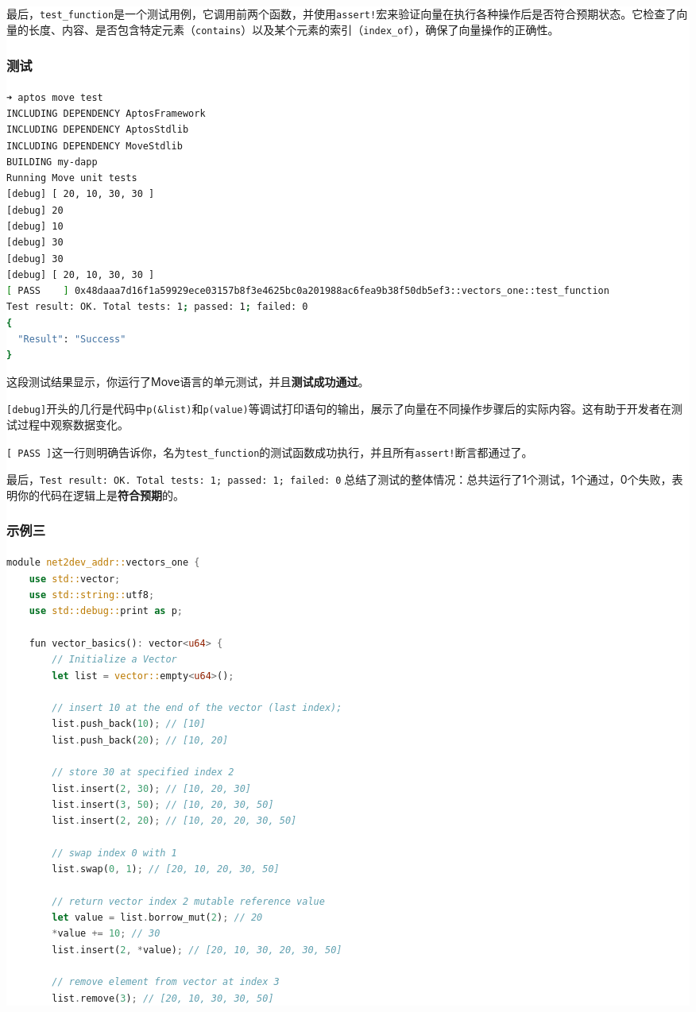 最后，`test_function`是一个测试用例，它调用前两个函数，并使用`assert!`宏来验证向量在执行各种操作后是否符合预期状态。它检查了向量的长度、内容、是否包含特定元素（`contains`）以及某个元素的索引（`index_of`），确保了向量操作的正确性。

### 测试

```bash
➜ aptos move test
INCLUDING DEPENDENCY AptosFramework
INCLUDING DEPENDENCY AptosStdlib
INCLUDING DEPENDENCY MoveStdlib
BUILDING my-dapp
Running Move unit tests
[debug] [ 20, 10, 30, 30 ]
[debug] 20
[debug] 10
[debug] 30
[debug] 30
[debug] [ 20, 10, 30, 30 ]
[ PASS    ] 0x48daaa7d16f1a59929ece03157b8f3e4625bc0a201988ac6fea9b38f50db5ef3::vectors_one::test_function
Test result: OK. Total tests: 1; passed: 1; failed: 0
{
  "Result": "Success"
}
```

这段测试结果显示，你运行了Move语言的单元测试，并且**测试成功通过**。

`[debug]`开头的几行是代码中`p(&list)`和`p(value)`等调试打印语句的输出，展示了向量在不同操作步骤后的实际内容。这有助于开发者在测试过程中观察数据变化。

`[ PASS ]`这一行则明确告诉你，名为`test_function`的测试函数成功执行，并且所有`assert!`断言都通过了。

最后，`Test result: OK. Total tests: 1; passed: 1; failed: 0` 总结了测试的整体情况：总共运行了1个测试，1个通过，0个失败，表明你的代码在逻辑上是**符合预期**的。

### 示例三

```rust
module net2dev_addr::vectors_one {
    use std::vector;
    use std::string::utf8;
    use std::debug::print as p;

    fun vector_basics(): vector<u64> {
        // Initialize a Vector
        let list = vector::empty<u64>();

        // insert 10 at the end of the vector (last index);
        list.push_back(10); // [10]
        list.push_back(20); // [10, 20]

        // store 30 at specified index 2
        list.insert(2, 30); // [10, 20, 30]
        list.insert(3, 50); // [10, 20, 30, 50]
        list.insert(2, 20); // [10, 20, 20, 30, 50]

        // swap index 0 with 1
        list.swap(0, 1); // [20, 10, 20, 30, 50]

        // return vector index 2 mutable reference value
        let value = list.borrow_mut(2); // 20
        *value += 10; // 30
        list.insert(2, *value); // [20, 10, 30, 20, 30, 50]

        // remove element from vector at index 3
        list.remove(3); // [20, 10, 30, 30, 50]
```